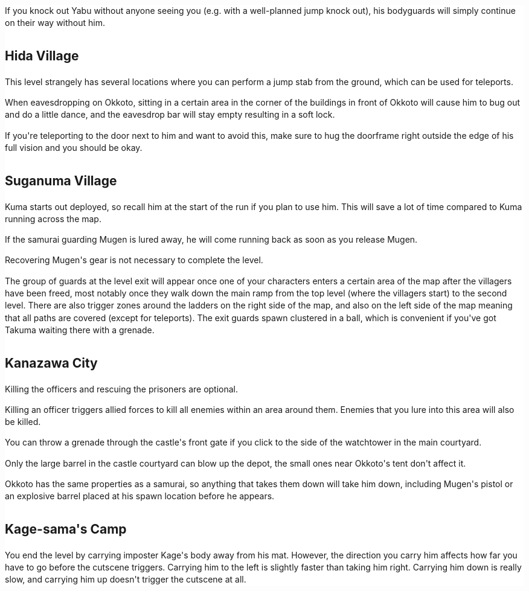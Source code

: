 If you knock out Yabu without anyone seeing you (e.g. with a well-planned jump knock out), his bodyguards will simply continue on their way without him.


## Hida Village
This level strangely has several locations where you can perform a jump stab from the ground, which can be used for teleports.

When eavesdropping on Okkoto, sitting in a certain area in the corner of the buildings in front of Okkoto will cause him to bug out and do a little dance, and the eavesdrop bar will stay empty resulting in a soft lock.

If you're teleporting to the door next to him and want to avoid this, make sure to hug the doorframe right outside the edge of his full vision and you should be okay.


## Suganuma Village
Kuma starts out deployed, so recall him at the start of the run if you plan to use him. This will save a lot of time compared to Kuma running across the map.

If the samurai guarding Mugen is lured away, he will come running back as soon as you release Mugen.

Recovering Mugen's gear is not necessary to complete the level.

The group of guards at the level exit will appear once one of your characters enters a certain area of the map after the villagers have been freed, most notably once they walk down the main ramp from the top level (where the villagers start) to the second level. There are also trigger zones around the ladders on the right side of the map, and also on the left side of the map meaning that all paths are covered (except for teleports). The exit guards spawn clustered in a ball, which is convenient if you've got Takuma waiting there with a grenade.


## Kanazawa City
Killing the officers and rescuing the prisoners are optional.

Killing an officer triggers allied forces to kill all enemies within an area around them. Enemies that you lure into this area will also be killed.

You can throw a grenade through the castle's front gate if you click to the side of the watchtower in the main courtyard.

Only the large barrel in the castle courtyard can blow up the depot, the small ones near Okkoto's tent don't affect it.

Okkoto has the same properties as a samurai, so anything that takes them down will take him down, including Mugen's pistol or an explosive barrel placed at his spawn location before he appears.


## Kage-sama's Camp
You end the level by carrying imposter Kage's body away from his mat. However, the direction you carry him affects how far you have to go before the cutscene triggers. Carrying him to the left is slightly faster than taking him right. Carrying him down is really slow, and carrying him up doesn't trigger the cutscene at all.
